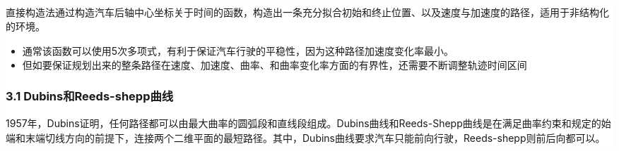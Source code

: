 直接构造法通过构造汽车后轴中心坐标关于时间的函数，构造出一条充分拟合初始和终止位置、以及速度与加速度的路径，适用于非结构化的环境。
  - 通常该函数可以使用5次多项式，有利于保证汽车行驶的平稳性，因为这种路径加速度变化率最小。
  - 但如要保证规划出来的整条路径在速度、加速度、曲率、和曲率变化率方面的有界性，还需要不断调整轨迹时间区间

### 3.1 Dubins和Reeds-shepp曲线
1957年，Dubins证明，任何路径都可以由最大曲率的圆弧段和直线段组成。Dubins曲线和Reeds-Shepp曲线是在满足曲率约束和规定的始端和末端切线方向的前提下，连接两个二维平面的最短路径。其中，Dubins曲线要求汽车只能前向行驶，Reeds-shepp则前后向都可以。